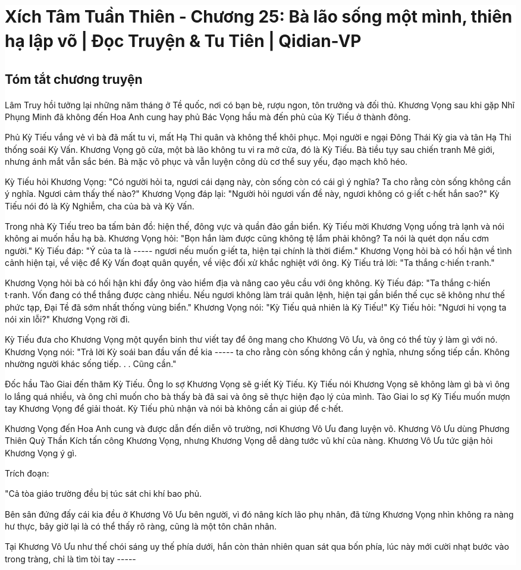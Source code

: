 # Xích Tâm Tuần Thiên - Chương 25: Bà lão sống một mình, thiên hạ lập võ | Đọc Truyện & Tu Tiên | Qidian-VP



## Tóm tắt chương truyện

Lâm Truy hồi tưởng lại những năm tháng ở Tề quốc, nơi có bạn bè, rượu ngon, tôn trưởng và đối thủ. Khương Vọng sau khi gặp Nhĩ Phụng Minh đã không đến Hoa Anh cung hay phủ Bác Vọng hầu mà đến phủ của Kỳ Tiếu ở thành đông.

Phủ Kỳ Tiếu vắng vẻ vì bà đã mất tu vi, mất Hạ Thi quân và không thể khôi phục. Mọi người e ngại Đông Thái Kỳ gia và tân Hạ Thi thống soái Kỳ Vấn. Khương Vọng gõ cửa, một bà lão không tu vi ra mở cửa, đó là Kỳ Tiếu. Bà tiều tụy sau chiến tranh Mê giới, nhưng ánh mắt vẫn sắc bén. Bà mặc võ phục và vẫn luyện công dù cơ thể suy yếu, đạo mạch khô héo.

Kỳ Tiếu hỏi Khương Vọng: "Có người hỏi ta, ngươi cái dạng này, còn sống còn có cái gì ý nghĩa? Ta cho rằng còn sống không cần ý nghĩa. Ngươi cảm thấy thế nào?" Khương Vọng đáp lại: "Người hỏi ngươi vấn đề này, ngươi không có g·iết c·hết hắn sao?" Kỳ Tiếu nói đó là Kỳ Nghiễm, cha của bà và Kỳ Vấn.

Trong nhà Kỳ Tiếu treo ba tấm bản đồ: hiện thế, đông vực và quần đảo gần biển. Kỳ Tiếu mời Khương Vọng uống trà lạnh và nói không ai muốn hầu hạ bà. Khương Vọng hỏi: "Bọn hắn làm được cũng không tệ lắm phải không? Ta nói là quét dọn nấu cơm người." Kỳ Tiếu đáp: "Ý của ta là ----- ngươi nếu muốn g·iết ta, hiện tại chính là thời điểm." Khương Vọng hỏi bà có hối hận về tình cảnh hiện tại, về việc để Kỳ Vấn đoạt quân quyền, về việc đối xử khắc nghiệt với ông. Kỳ Tiếu trả lời: "Ta thắng c·hiến t·ranh."

Khương Vọng hỏi bà có hối hận khi đẩy ông vào hiểm địa và nâng cao yêu cầu với ông không. Kỳ Tiếu đáp: "Ta thắng c·hiến t·ranh. Vốn đang có thể thắng được càng nhiều. Nếu ngươi không làm trái quân lệnh, hiện tại gần biển thế cục sẽ không như thế phức tạp, Đại Tề đã sớm nhất thống vùng biển." Khương Vọng nói: "Kỳ Tiếu quả nhiên là Kỳ Tiếu!" Kỳ Tiếu hỏi: "Ngươi hi vọng ta nói xin lỗi?" Khương Vọng rời đi.

Kỳ Tiếu đưa cho Khương Vọng một quyển binh thư viết tay để ông mang cho Khương Vô Ưu, và ông có thể tùy ý làm gì với nó. Khương Vọng nói: "Trả lời Kỳ soái ban đầu vấn đề kia ----- ta cho rằng còn sống không cần ý nghĩa, nhưng sống tiếp cần. Không nhường người khác sống tiếp. . . Cũng cần."

Đốc hầu Tào Giai đến thăm Kỳ Tiếu. Ông lo sợ Khương Vọng sẽ g·iết Kỳ Tiếu. Kỳ Tiếu nói Khương Vọng sẽ không làm gì bà vì ông lo lắng quá nhiều, và ông chỉ muốn cho bà thấy bà đã sai và ông sẽ thực hiện đạo lý của mình. Tào Giai lo sợ Kỳ Tiếu muốn mượn tay Khương Vọng để giải thoát. Kỳ Tiếu phủ nhận và nói bà không cần ai giúp để c·hết.

Khương Vọng đến Hoa Anh cung và được dẫn đến diễn võ trường, nơi Khương Vô Ưu đang luyện võ. Khương Vô Ưu dùng Phương Thiên Quỷ Thần Kích tấn công Khương Vọng, nhưng Khương Vọng dễ dàng tước vũ khí của nàng. Khương Vô Ưu tức giận hỏi Khương Vọng ý gì.

Trích đoạn:

"Cả tòa giáo trường đều bị túc sát chi khí bao phủ.

Bên sân đứng đấy cái kia đều ở Khương Vô Ưu bên người, vì đó nâng kích lão phụ nhân, đã từng Khương Vọng nhìn không ra nàng hư thực, bây giờ lại là có thể thấy rõ ràng, cũng là một tôn chân nhân.

Tại Khương Vô Ưu như thế chói sáng uy thế phía dưới, hắn còn thản nhiên quan sát qua bốn phía, lúc này mới cười nhạt bước vào trong tràng, chỉ là tìm tòi tay -----
